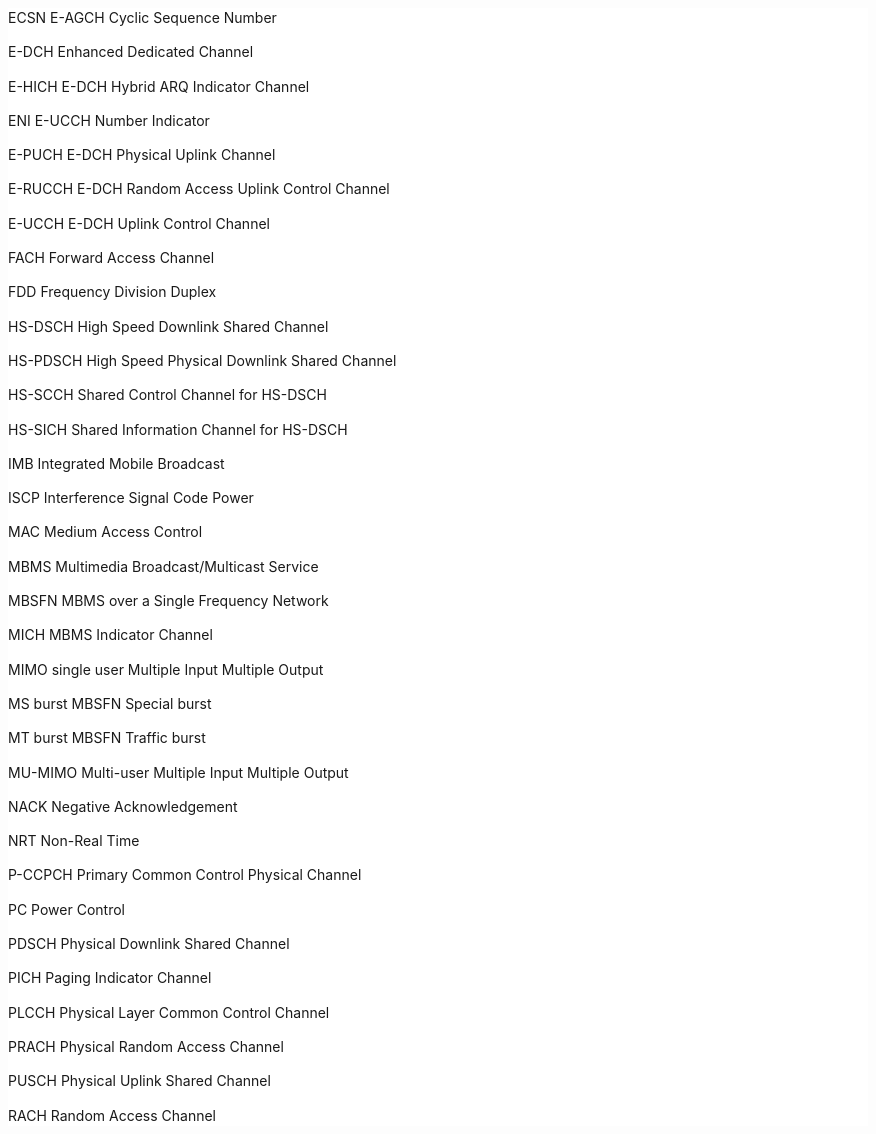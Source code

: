 ECSN E-AGCH Cyclic Sequence Number

E-DCH Enhanced Dedicated Channel

E-HICH E-DCH Hybrid ARQ Indicator Channel

ENI E-UCCH Number Indicator

E-PUCH E-DCH Physical Uplink Channel

E-RUCCH E-DCH Random Access Uplink Control Channel

E-UCCH E-DCH Uplink Control Channel

FACH Forward Access Channel

FDD Frequency Division Duplex

HS-DSCH High Speed Downlink Shared Channel

HS-PDSCH High Speed Physical Downlink Shared Channel

HS-SCCH Shared Control Channel for HS-DSCH

HS-SICH Shared Information Channel for HS-DSCH

IMB Integrated Mobile Broadcast

ISCP Interference Signal Code Power

MAC Medium Access Control

MBMS Multimedia Broadcast/Multicast Service

MBSFN MBMS over a Single Frequency Network

MICH MBMS Indicator Channel

MIMO single user Multiple Input Multiple Output

MS burst MBSFN Special burst

MT burst MBSFN Traffic burst

MU-MIMO Multi-user Multiple Input Multiple Output

NACK Negative Acknowledgement

NRT Non-Real Time

P-CCPCH Primary Common Control Physical Channel

PC Power Control

PDSCH Physical Downlink Shared Channel

PICH Paging Indicator Channel

PLCCH Physical Layer Common Control Channel

PRACH Physical Random Access Channel

PUSCH Physical Uplink Shared Channel

RACH Random Access Channel
